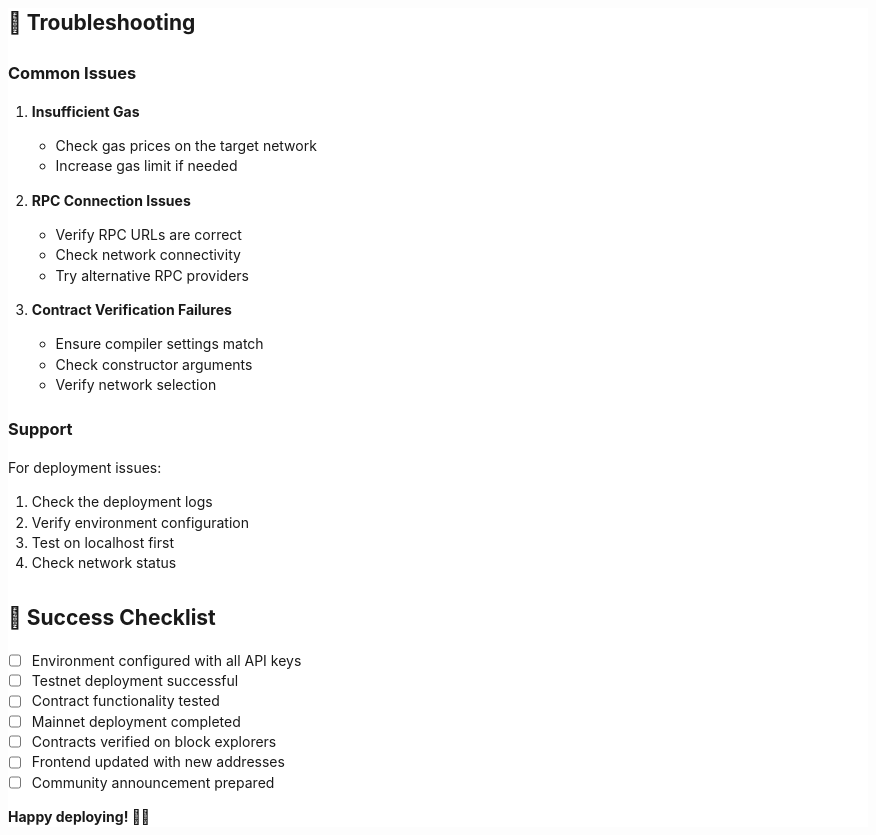 ## 🚨 Troubleshooting

### Common Issues

1. **Insufficient Gas**

   - Check gas prices on the target network
   - Increase gas limit if needed

2. **RPC Connection Issues**

   - Verify RPC URLs are correct
   - Check network connectivity
   - Try alternative RPC providers

3. **Contract Verification Failures**
   - Ensure compiler settings match
   - Check constructor arguments
   - Verify network selection

### Support

For deployment issues:

1. Check the deployment logs
2. Verify environment configuration
3. Test on localhost first
4. Check network status

## 🌟 Success Checklist

- [ ] Environment configured with all API keys
- [ ] Testnet deployment successful
- [ ] Contract functionality tested
- [ ] Mainnet deployment completed
- [ ] Contracts verified on block explorers
- [ ] Frontend updated with new addresses
- [ ] Community announcement prepared

**Happy deploying! 🚀✨**

